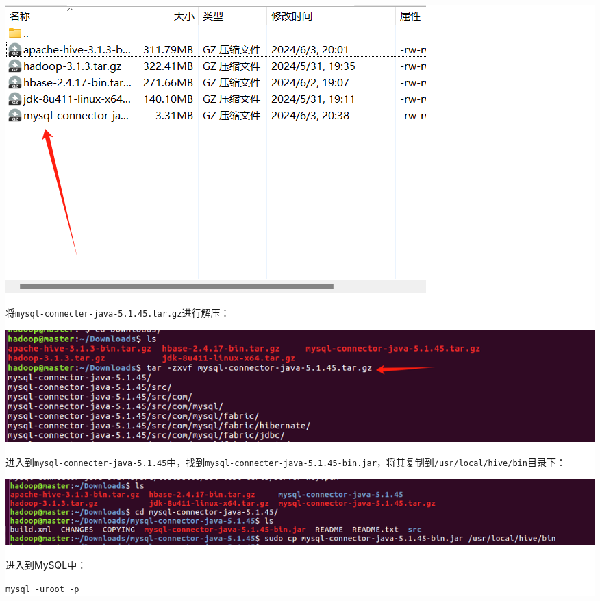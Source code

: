 ![2690a3fdb6dc9e23689bca40cd8e63d](./Asset/2690a3fdb6dc9e23689bca40cd8e63d.png)

将`mysql-connecter-java-5.1.45.tar.gz`进行解压：

![e721acee0cf9d776e62aa0d9d08193c](./Asset/e721acee0cf9d776e62aa0d9d08193c.png)

进入到`mysql-connecter-java-5.1.45`中，找到`mysql-connecter-java-5.1.45-bin.jar`，将其复制到`/usr/local/hive/bin`目录下：

![0b903376cbb544114644eddd74671c8](./Asset/0b903376cbb544114644eddd74671c8.png)

进入到MySQL中：

```mysql
mysql -uroot -p
```

